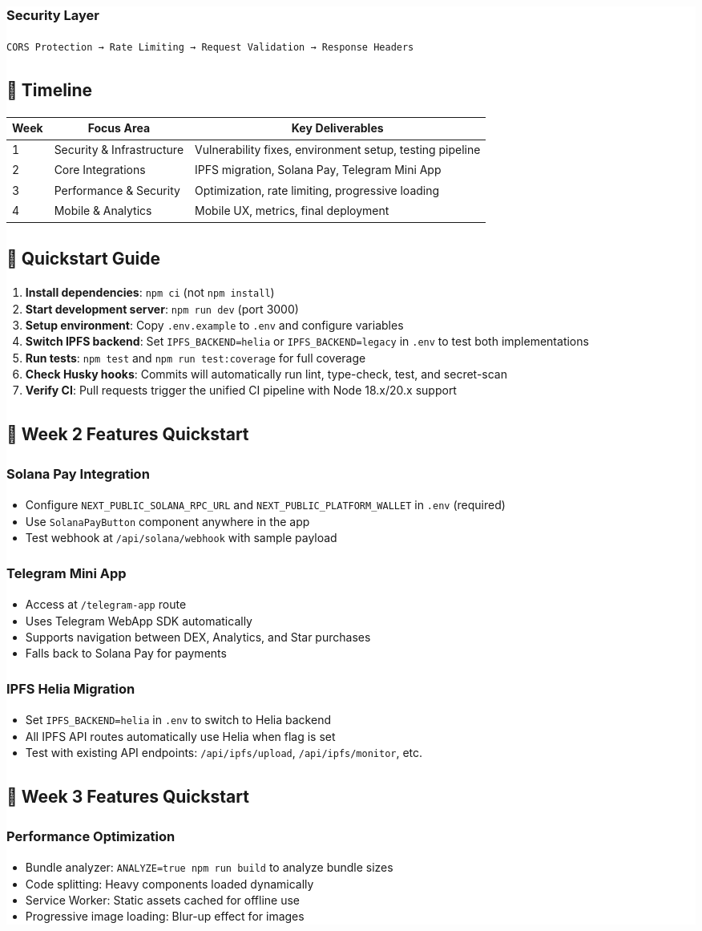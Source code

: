 ### Security Layer
```
CORS Protection → Rate Limiting → Request Validation → Response Headers
```

## 📅 Timeline

| Week | Focus Area | Key Deliverables |
|------|------------|------------------|
| 1 | Security & Infrastructure | Vulnerability fixes, environment setup, testing pipeline |
| 2 | Core Integrations | IPFS migration, Solana Pay, Telegram Mini App |
| 3 | Performance & Security | Optimization, rate limiting, progressive loading |
| 4 | Mobile & Analytics | Mobile UX, metrics, final deployment |

## 🚀 Quickstart Guide

1. **Install dependencies**: `npm ci` (not `npm install`)
2. **Start development server**: `npm run dev` (port 3000)
3. **Setup environment**: Copy `.env.example` to `.env` and configure variables
4. **Switch IPFS backend**: Set `IPFS_BACKEND=helia` or `IPFS_BACKEND=legacy` in `.env` to test both implementations
5. **Run tests**: `npm test` and `npm run test:coverage` for full coverage
6. **Check Husky hooks**: Commits will automatically run lint, type-check, test, and secret-scan
7. **Verify CI**: Pull requests trigger the unified CI pipeline with Node 18.x/20.x support

## 🔧 Week 2 Features Quickstart

### Solana Pay Integration
- Configure `NEXT_PUBLIC_SOLANA_RPC_URL` and `NEXT_PUBLIC_PLATFORM_WALLET` in `.env` (required)
- Use `SolanaPayButton` component anywhere in the app
- Test webhook at `/api/solana/webhook` with sample payload

### Telegram Mini App
- Access at `/telegram-app` route
- Uses Telegram WebApp SDK automatically
- Supports navigation between DEX, Analytics, and Star purchases
- Falls back to Solana Pay for payments

### IPFS Helia Migration
- Set `IPFS_BACKEND=helia` in `.env` to switch to Helia backend
- All IPFS API routes automatically use Helia when flag is set
- Test with existing API endpoints: `/api/ipfs/upload`, `/api/ipfs/monitor`, etc.

## 🔧 Week 3 Features Quickstart

### Performance Optimization
- Bundle analyzer: `ANALYZE=true npm run build` to analyze bundle sizes
- Code splitting: Heavy components loaded dynamically
- Service Worker: Static assets cached for offline use
- Progressive image loading: Blur-up effect for images
